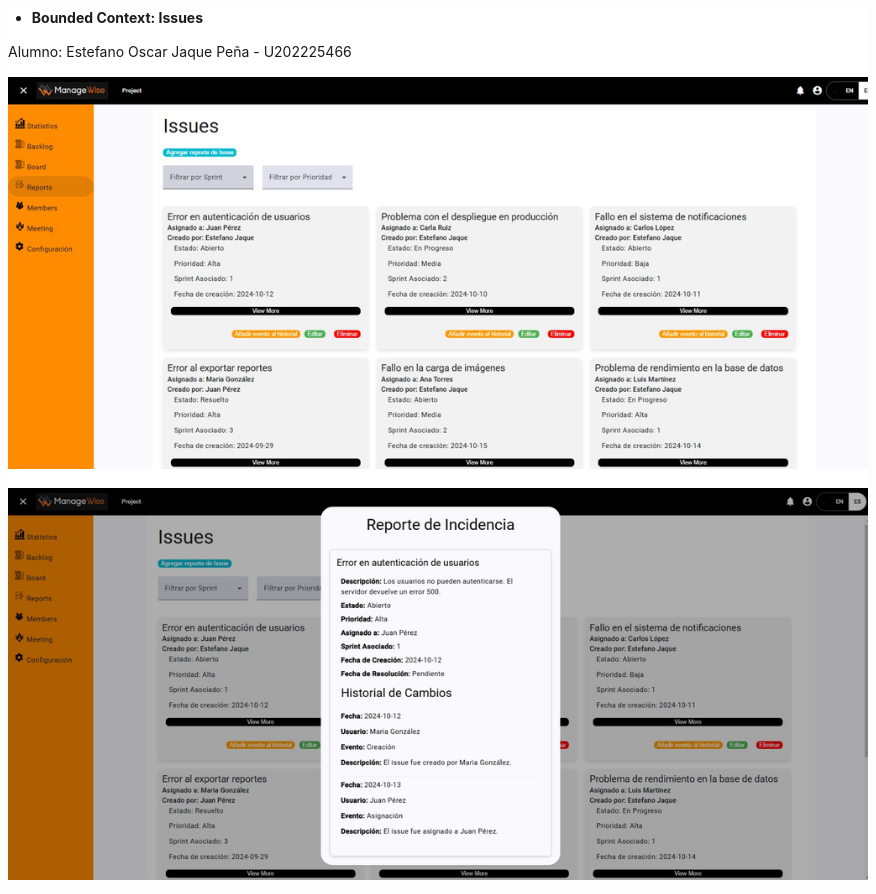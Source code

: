 

- **Bounded Context: Issues**

Alumno: Estefano Oscar Jaque Peña - U202225466

![Ejemplo de Imagen](assets/TB2/backlog/front/es6.jpeg)

![Ejemplo de Imagen](assets/TB2/backlog/front/es7.jpeg)

